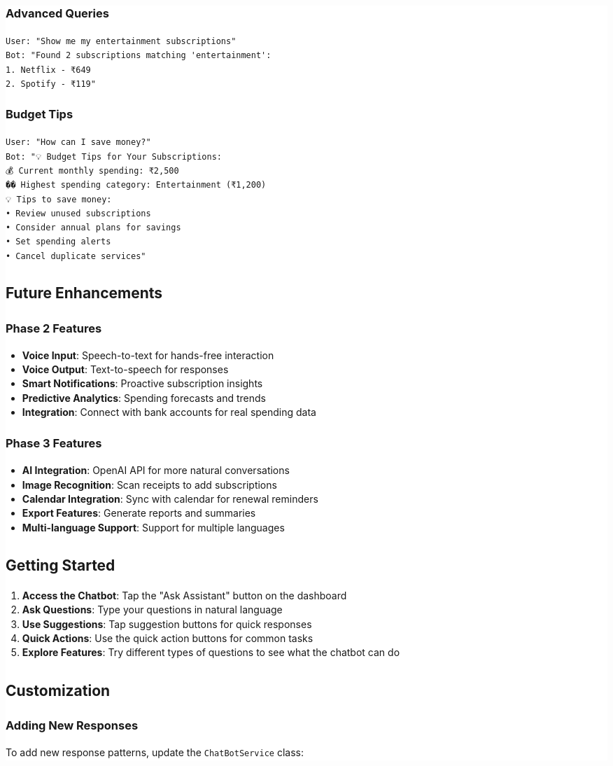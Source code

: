 ### Advanced Queries
```
User: "Show me my entertainment subscriptions"
Bot: "Found 2 subscriptions matching 'entertainment':
1. Netflix - ₹649
2. Spotify - ₹119"
```

### Budget Tips
```
User: "How can I save money?"
Bot: "💡 Budget Tips for Your Subscriptions:
💰 Current monthly spending: ₹2,500
�� Highest spending category: Entertainment (₹1,200)
💡 Tips to save money:
• Review unused subscriptions
• Consider annual plans for savings
• Set spending alerts
• Cancel duplicate services"
```

## Future Enhancements

### Phase 2 Features
- **Voice Input**: Speech-to-text for hands-free interaction
- **Voice Output**: Text-to-speech for responses
- **Smart Notifications**: Proactive subscription insights
- **Predictive Analytics**: Spending forecasts and trends
- **Integration**: Connect with bank accounts for real spending data

### Phase 3 Features
- **AI Integration**: OpenAI API for more natural conversations
- **Image Recognition**: Scan receipts to add subscriptions
- **Calendar Integration**: Sync with calendar for renewal reminders
- **Export Features**: Generate reports and summaries
- **Multi-language Support**: Support for multiple languages

## Getting Started

1. **Access the Chatbot**: Tap the "Ask Assistant" button on the dashboard
2. **Ask Questions**: Type your questions in natural language
3. **Use Suggestions**: Tap suggestion buttons for quick responses
4. **Quick Actions**: Use the quick action buttons for common tasks
5. **Explore Features**: Try different types of questions to see what the chatbot can do

## Customization

### Adding New Responses
To add new response patterns, update the `ChatBotService` class:
